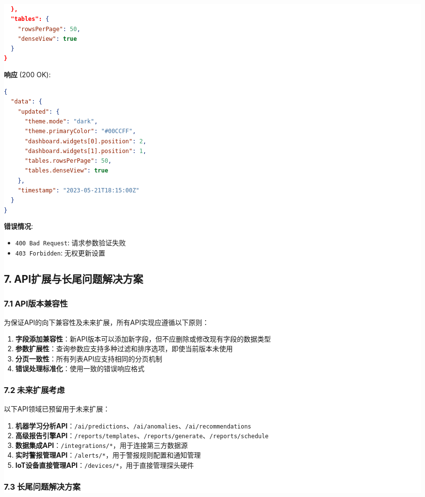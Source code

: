 ```json
  },
  "tables": {
    "rowsPerPage": 50,
    "denseView": true
  }
}
```

**响应** (200 OK):

```json
{
  "data": {
    "updated": {
      "theme.mode": "dark",
      "theme.primaryColor": "#00CCFF",
      "dashboard.widgets[0].position": 2,
      "dashboard.widgets[1].position": 1,
      "tables.rowsPerPage": 50,
      "tables.denseView": true
    },
    "timestamp": "2023-05-21T18:15:00Z"
  }
}
```

**错误情况**:
- `400 Bad Request`: 请求参数验证失败
- `403 Forbidden`: 无权更新设置

## 7. API扩展与长尾问题解决方案

### 7.1 API版本兼容性

为保证API的向下兼容性及未来扩展，所有API实现应遵循以下原则：

1. **字段添加兼容性**：新API版本可以添加新字段，但不应删除或修改现有字段的数据类型
2. **参数扩展性**：查询参数应支持多种过滤和排序选项，即使当前版本未使用
3. **分页一致性**：所有列表API应支持相同的分页机制
4. **错误处理标准化**：使用一致的错误响应格式

### 7.2 未来扩展考虑

以下API领域已预留用于未来扩展：

1. **机器学习分析API**：`/ai/predictions`、`/ai/anomalies`、`/ai/recommendations`
2. **高级报告引擎API**：`/reports/templates`、`/reports/generate`、`/reports/schedule`
3. **数据集成API**：`/integrations/*`，用于连接第三方数据源
4. **实时警报管理API**：`/alerts/*`，用于警报规则配置和通知管理
5. **IoT设备直接管理API**：`/devices/*`，用于直接管理探头硬件

### 7.3 长尾问题解决方案

